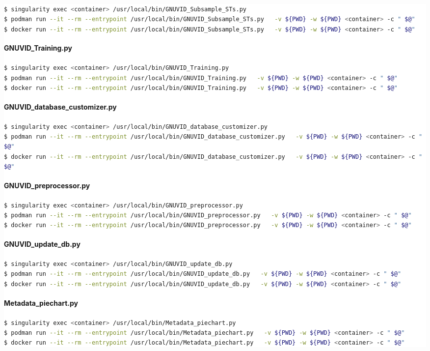 ```bash
$ singularity exec <container> /usr/local/bin/GNUVID_Subsample_STs.py
$ podman run --it --rm --entrypoint /usr/local/bin/GNUVID_Subsample_STs.py   -v ${PWD} -w ${PWD} <container> -c " $@"
$ docker run --it --rm --entrypoint /usr/local/bin/GNUVID_Subsample_STs.py   -v ${PWD} -w ${PWD} <container> -c " $@"
```


#### GNUVID_Training.py

```bash
$ singularity exec <container> /usr/local/bin/GNUVID_Training.py
$ podman run --it --rm --entrypoint /usr/local/bin/GNUVID_Training.py   -v ${PWD} -w ${PWD} <container> -c " $@"
$ docker run --it --rm --entrypoint /usr/local/bin/GNUVID_Training.py   -v ${PWD} -w ${PWD} <container> -c " $@"
```


#### GNUVID_database_customizer.py

```bash
$ singularity exec <container> /usr/local/bin/GNUVID_database_customizer.py
$ podman run --it --rm --entrypoint /usr/local/bin/GNUVID_database_customizer.py   -v ${PWD} -w ${PWD} <container> -c " $@"
$ docker run --it --rm --entrypoint /usr/local/bin/GNUVID_database_customizer.py   -v ${PWD} -w ${PWD} <container> -c " $@"
```


#### GNUVID_preprocessor.py

```bash
$ singularity exec <container> /usr/local/bin/GNUVID_preprocessor.py
$ podman run --it --rm --entrypoint /usr/local/bin/GNUVID_preprocessor.py   -v ${PWD} -w ${PWD} <container> -c " $@"
$ docker run --it --rm --entrypoint /usr/local/bin/GNUVID_preprocessor.py   -v ${PWD} -w ${PWD} <container> -c " $@"
```


#### GNUVID_update_db.py

```bash
$ singularity exec <container> /usr/local/bin/GNUVID_update_db.py
$ podman run --it --rm --entrypoint /usr/local/bin/GNUVID_update_db.py   -v ${PWD} -w ${PWD} <container> -c " $@"
$ docker run --it --rm --entrypoint /usr/local/bin/GNUVID_update_db.py   -v ${PWD} -w ${PWD} <container> -c " $@"
```


#### Metadata_piechart.py

```bash
$ singularity exec <container> /usr/local/bin/Metadata_piechart.py
$ podman run --it --rm --entrypoint /usr/local/bin/Metadata_piechart.py   -v ${PWD} -w ${PWD} <container> -c " $@"
$ docker run --it --rm --entrypoint /usr/local/bin/Metadata_piechart.py   -v ${PWD} -w ${PWD} <container> -c " $@"
```

